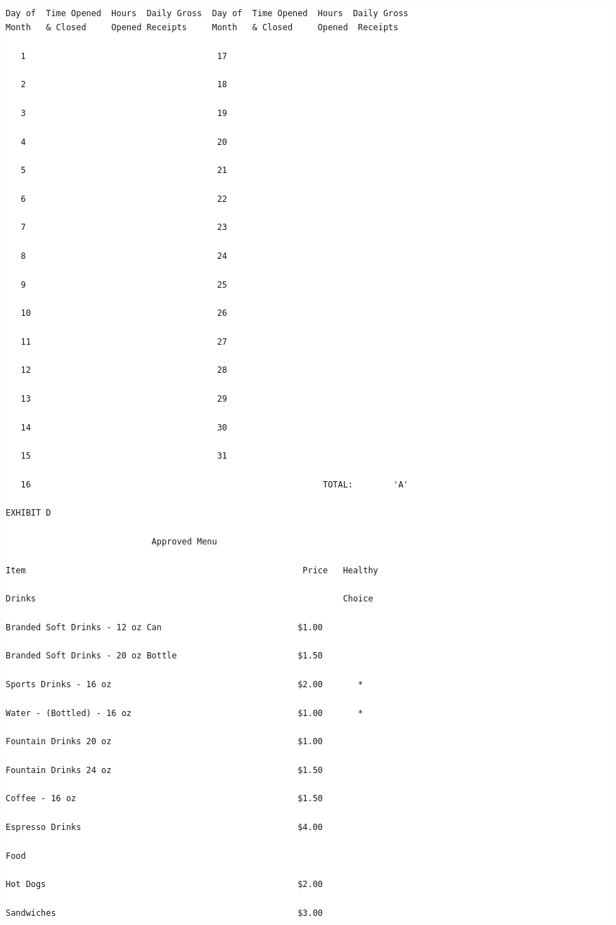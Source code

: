     Day of  Time Opened  Hours  Daily Gross  Day of  Time Opened  Hours  Daily Gross  
    Month   & Closed     Opened Receipts     Month   & Closed     Opened  Receipts  
  
       1                                      17  
  
       2                                      18  
  
       3                                      19  
  
       4                                      20  
  
       5                                      21  
  
       6                                      22  
  
       7                                      23  
  
       8                                      24  
  
       9                                      25  
  
       10                                     26  
  
       11                                     27  
  
       12                                     28  
  
       13                                     29  
  
       14                                     30  
  
       15                                     31  
  
       16                                                          TOTAL:        'A'  
  
    EXHIBIT D  
  
                                 Approved Menu  
  
    Item                                                       Price   Healthy  
  
    Drinks                                                             Choice  
  
    Branded Soft Drinks - 12 oz Can                           $1.00  
  
    Branded Soft Drinks - 20 oz Bottle                        $1.50  
  
    Sports Drinks - 16 oz                                     $2.00       *  
  
    Water - (Bottled) - 16 oz                                 $1.00       *  
  
    Fountain Drinks 20 oz                                     $1.00  
  
    Fountain Drinks 24 oz                                     $1.50  
  
    Coffee - 16 oz                                            $1.50  
  
    Espresso Drinks                                           $4.00  
  
    Food  
  
    Hot Dogs                                                  $2.00  
  
    Sandwiches                                                $3.00  
  